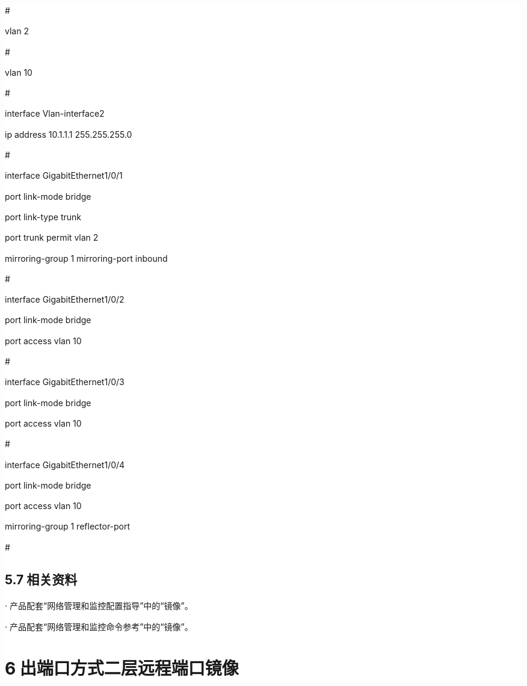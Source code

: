 \#

vlan 2 

\#

vlan 10

\#

interface Vlan-interface2

 ip address 10.1.1.1 255.255.255.0

\#

interface GigabitEthernet1/0/1

 port link-mode bridge

 port link-type trunk

 port trunk permit vlan 2

 mirroring-group 1 mirroring-port inbound

\#

interface GigabitEthernet1/0/2

 port link-mode bridge

 port access vlan 10

\#

interface GigabitEthernet1/0/3

 port link-mode bridge

 port access vlan 10

\#

interface GigabitEthernet1/0/4

 port link-mode bridge

 port access vlan 10

 mirroring-group 1 reflector-port

\#

## 5.7 相关资料

·   产品配套“网络管理和监控配置指导”中的“镜像”。

·   产品配套“网络管理和监控命令参考”中的“镜像”。



 

# 6 出端口方式二层远程端口镜像
